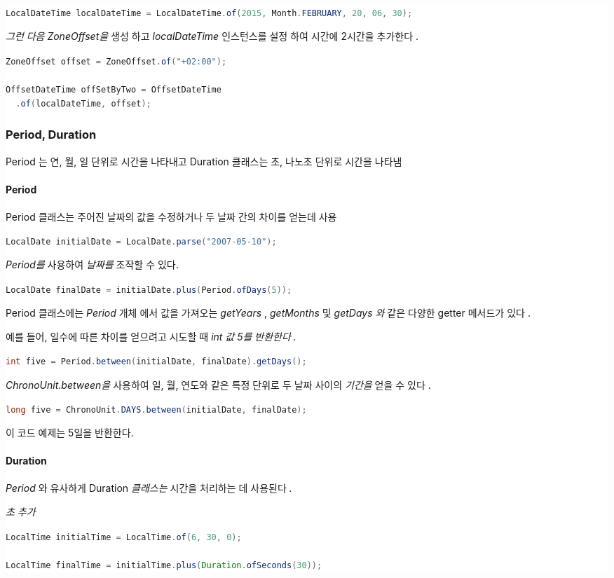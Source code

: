 ```java
LocalDateTime localDateTime = LocalDateTime.of(2015, Month.FEBRUARY, 20, 06, 30);
```

_그런 다음 ZoneOffset을_ 생성 하고 _localDateTime_ 인스턴스를 설정 하여 시간에 2시간을 추가한다 .

```java
ZoneOffset offset = ZoneOffset.of("+02:00");

OffsetDateTime offSetByTwo = OffsetDateTime
  .of(localDateTime, offset);
```



### Period, Duration

Period 는  연, 월, 일 단위로 시간을 나타내고 Duration 클래스는 초, 나노초 단위로 시간을 나타냄



#### Period

Period 클래스는 주어진 날짜의 값을 수정하거나 두 날짜 간의 차이를 얻는데 사용

```java
LocalDate initialDate = LocalDate.parse("2007-05-10");
```

_Period를_ 사용하여 _날짜를_ 조작할 수 있다.

```java
LocalDate finalDate = initialDate.plus(Period.ofDays(5));
```



Period 클래스에는 _Period_ 개체 에서 값을 가져오는 _getYears_ , _getMonths_ 및 _getDays 와_ 같은 다양한 getter 메서드가 있다 .

예를 들어, 일수에 따른 차이를 얻으려고 시도할 때 _int 값 5를 반환한다 ._

```java
int five = Period.between(initialDate, finalDate).getDays();
```

_ChronoUnit.between을_ 사용하여 일, 월, 연도와 같은 특정 단위로 두 날짜 사이의 _기간을_ 얻을 수 있다 .

```java
long five = ChronoUnit.DAYS.between(initialDate, finalDate);
```

이 코드 예제는 5일을 반환한다.



#### Duration

_Period_ 와 유사하게 Duration _클래스는_ 시간을 처리하는 데 사용된다 _._

_초 추가_

```java
LocalTime initialTime = LocalTime.of(6, 30, 0);

LocalTime finalTime = initialTime.plus(Duration.ofSeconds(30));
```
